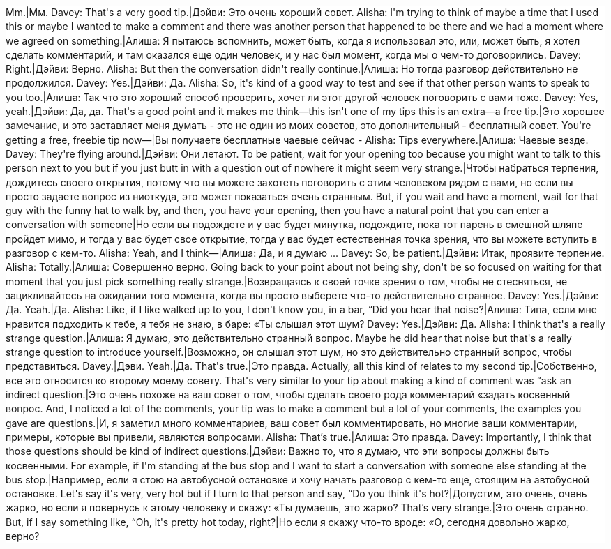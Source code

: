 Mm.|Мм.
Davey: That's a very good tip.|Дэйви: Это очень хороший совет.
Alisha: I'm trying to think of maybe a time that I used this or maybe I wanted to make a comment and there was another person that happened to be there and we had a moment where we agreed on something.|Алиша: Я пытаюсь вспомнить, может быть, когда я использовал это, или, может быть, я хотел сделать комментарий, и там оказался еще один человек, и у нас был момент, когда мы о чем-то договорились.
Davey: Right.|Дэйви: Верно.
Alisha: But then the conversation didn't really continue.|Алиша: Но тогда разговор действительно не продолжился.
Davey: Yes.|Дэйви: Да.
Alisha: So, it's kind of a good way to test and see if that other person wants to speak to you too.|Алиша: Так что это хороший способ проверить, хочет ли этот другой человек поговорить с вами тоже.
Davey: Yes, yeah.|Дэйви: Да, да.
That's a good point and it makes me think—this isn't one of my tips this is an extra—a free tip.|Это хорошее замечание, и это заставляет меня думать - это не один из моих советов, это дополнительный - бесплатный совет.
You're getting a free, freebie tip now—|Вы получаете бесплатные чаевые сейчас -
Alisha: Tips everywhere.|Алиша: Чаевые везде.
Davey: They're flying around.|Дэйви: Они летают.
To be patient, wait for your opening too because you might want to talk to this person next to you but if you just butt in with a question out of nowhere it might seem very strange.|Чтобы набраться терпения, дождитесь своего открытия, потому что вы можете захотеть поговорить с этим человеком рядом с вами, но если вы просто задаете вопрос из ниоткуда, это может показаться очень странным.
But, if you wait and have a moment, wait for that guy with the funny hat to walk by, and then, you have your opening, then you have a natural point that you can enter a conversation with someone|Но если вы подождете и у вас будет минутка, подождите, пока тот парень в смешной шляпе пройдет мимо, и тогда у вас будет свое открытие, тогда у вас будет естественная точка зрения, что вы можете вступить в разговор с кем-то.
Alisha: Yeah, and I think—|Алиша: Да, и я думаю ...
Davey: So, be patient.|Дэйви: Итак, проявите терпение.
Alisha: Totally.|Алиша: Совершенно верно.
Going back to your point about not being shy, don't be so focused on waiting for that moment that you just pick something really strange.|Возвращаясь к своей точке зрения о том, чтобы не стесняться, не зацикливайтесь на ожидании того момента, когда вы просто выберете что-то действительно странное.
Davey: Yes.|Дэйви: Да.
Yeah.|Да.
Alisha: Like, if I like walked up to you, I don't know you, in a bar, “Did you hear that noise?|Алиша: Типа, если мне нравится подходить к тебе, я тебя не знаю, в баре: «Ты слышал этот шум?
Davey: Yes.|Дэйви: Да.
Alisha: I think that's a really strange question.|Алиша: Я думаю, это действительно странный вопрос.
Maybe he did hear that noise but that's a really strange question to introduce yourself.|Возможно, он слышал этот шум, но это действительно странный вопрос, чтобы представиться.
Davey.|Дэви.
Yeah.|Да.
That's true.|Это правда.
Actually, all this kind of relates to my second tip.|Собственно, все это относится ко второму моему совету.
That's very similar to your tip about making a kind of comment was “ask an indirect question.|Это очень похоже на ваш совет о том, чтобы сделать своего рода комментарий «задать косвенный вопрос.
And, I noticed a lot of the comments, your tip was to make a comment but a lot of your comments, the examples you gave are questions.|И, я заметил много комментариев, ваш совет был комментировать, но многие ваши комментарии, примеры, которые вы привели, являются вопросами.
Alisha: That’s true.|Алиша: Это правда.
Davey: Importantly, I think that those questions should be kind of indirect questions.|Дэйви: Важно то, что я думаю, что эти вопросы должны быть косвенными.
For example, if I'm standing at the bus stop and I want to start a conversation with someone else standing at the bus stop.|Например, если я стою на автобусной остановке и хочу начать разговор с кем-то еще, стоящим на автобусной остановке.
Let's say it's very, very hot but if I turn to that person and say, “Do you think it's hot?|Допустим, это очень, очень жарко, но если я повернусь к этому человеку и скажу: «Ты думаешь, это жарко?
That’s very strange.|Это очень странно.
But, if I say something like, “Oh, it's pretty hot today, right?|Но если я скажу что-то вроде: «О, сегодня довольно жарко, верно?